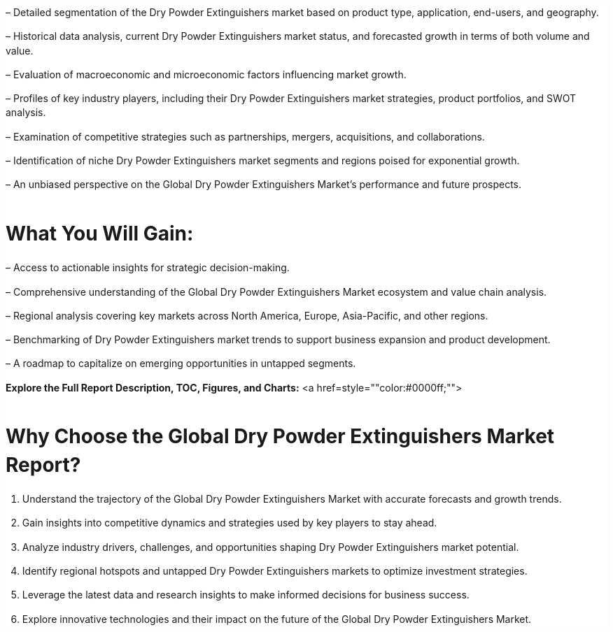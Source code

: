 – Detailed segmentation of the Dry Powder Extinguishers market based on product type, application, end-users, and geography.

– Historical data analysis, current Dry Powder Extinguishers market status, and forecasted growth in terms of both volume and value.

– Evaluation of macroeconomic and microeconomic factors influencing market growth.

– Profiles of key industry players, including their Dry Powder Extinguishers market strategies, product portfolios, and SWOT analysis.

– Examination of competitive strategies such as partnerships, mergers, acquisitions, and collaborations.

– Identification of niche Dry Powder Extinguishers market segments and regions poised for exponential growth.

– An unbiased perspective on the Global Dry Powder Extinguishers Market’s performance and future prospects.

# <strong>What You Will Gain:</strong>

– Access to actionable insights for strategic decision-making.

– Comprehensive understanding of the Global Dry Powder Extinguishers Market ecosystem and value chain analysis.

– Regional analysis covering key markets across North America, Europe, Asia-Pacific, and other regions.

– Benchmarking of Dry Powder Extinguishers market trends to support business expansion and product development.

– A roadmap to capitalize on emerging opportunities in untapped segments.

<strong>Explore the Full Report Description, TOC, Figures, and Charts:</strong>
<a href=style=""color:#0000ff;""></a>

# <strong>Why Choose the Global Dry Powder Extinguishers Market Report?</strong>

1. Understand the trajectory of the Global Dry Powder Extinguishers Market with accurate forecasts and growth trends.

2. Gain insights into competitive dynamics and strategies used by key players to stay ahead.

3. Analyze industry drivers, challenges, and opportunities shaping Dry Powder Extinguishers market potential.

4. Identify regional hotspots and untapped Dry Powder Extinguishers markets to optimize investment strategies.

5. Leverage the latest data and research insights to make informed decisions for business success.

6. Explore innovative technologies and their impact on the future of the Global Dry Powder Extinguishers Market.
